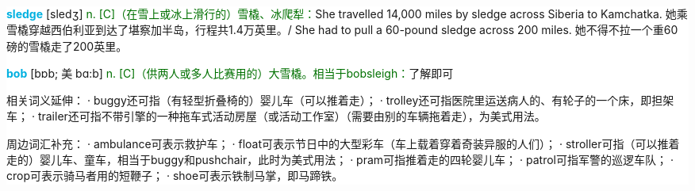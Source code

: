 <font color="sky blue">**sledge**</font> [sledʒ]
<font color="rgb(227, 108, 9)">n. [C]（在雪上或冰上滑行的）雪橇、冰爬犁：</font>She travelled 14,000 miles by sledge across Siberia to Kamchatka. 她乘雪橇穿越西伯利亚到达了堪察加半岛，行程共1.4万英里。/ She had to pull a 60-pound sledge across 200 miles. 她不得不拉一个重60磅的雪橇走了200英里。
           
<font color="sky blue">**bob**</font> [bɒb; 美 bɑ:b]
<font color="rgb(227, 108, 9)">n. [C]（供两人或多人比赛用的）大雪橇。相当于bobsleigh：</font>了解即可

相关词义延伸：
· buggy还可指（有轻型折叠椅的）婴儿车（可以推着走）；
· trolley还可指医院里运送病人的、有轮子的一个床，即担架车；
· trailer还可指不带引擎的一种拖车式活动房屋（或活动工作室）（需要由别的车辆拖着走），为美式用法。

周边词汇补充：
· ambulance可表示救护车；
· float可表示节日中的大型彩车（车上载着穿着奇装异服的人们）；
· stroller可指（可以推着走的）婴儿车、童车，相当于buggy和pushchair，此时为美式用法；
· pram可指推着走的四轮婴儿车；
· patrol可指军警的巡逻车队；
· crop可表示骑马者用的短鞭子；
· shoe可表示铁制马掌，即马蹄铁。

